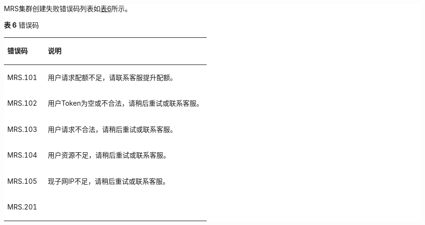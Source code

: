 MRS集群创建失败错误码列表如[表6](#ta32348b05460406dbdc7db739e0fbb38)所示。

**表 6**  错误码

<a name="ta32348b05460406dbdc7db739e0fbb38"></a>
<table><thead align="left"><tr id="rba6497ad39de4980a72fc20e38971163"><th class="cellrowborder" valign="top" width="20%" id="mcps1.2.3.1.1"><p id="a82e2a4b4ea4a426cb2b5f940c2198950"><a name="a82e2a4b4ea4a426cb2b5f940c2198950"></a><a name="a82e2a4b4ea4a426cb2b5f940c2198950"></a>错误码</p>
</th>
<th class="cellrowborder" valign="top" width="80%" id="mcps1.2.3.1.2"><p id="zh-cn_topic_0095234509_p257619511045"><a name="zh-cn_topic_0095234509_p257619511045"></a><a name="zh-cn_topic_0095234509_p257619511045"></a>说明</p>
</th>
</tr>
</thead>
<tbody><tr id="r084479f2f4f54d17854b6a9d3bdc6271"><td class="cellrowborder" valign="top" width="20%" headers="mcps1.2.3.1.1 "><p id="a62ec21b8a9944cfa852a75e1f8420c68"><a name="a62ec21b8a9944cfa852a75e1f8420c68"></a><a name="a62ec21b8a9944cfa852a75e1f8420c68"></a>MRS.101</p>
</td>
<td class="cellrowborder" valign="top" width="80%" headers="mcps1.2.3.1.2 "><p id="a9b438fd7ea904ac8966969df6ede6a2f"><a name="a9b438fd7ea904ac8966969df6ede6a2f"></a><a name="a9b438fd7ea904ac8966969df6ede6a2f"></a>用户请求配额不足，请联系客服提升配额。</p>
</td>
</tr>
<tr id="rba7f39ff2bed4c5bb48883c3c883d022"><td class="cellrowborder" valign="top" width="20%" headers="mcps1.2.3.1.1 "><p id="a8fb33f16ef424756bc82754d789abcb5"><a name="a8fb33f16ef424756bc82754d789abcb5"></a><a name="a8fb33f16ef424756bc82754d789abcb5"></a>MRS.102</p>
</td>
<td class="cellrowborder" valign="top" width="80%" headers="mcps1.2.3.1.2 "><p id="a1c89f7009368453db0d609103995dde8"><a name="a1c89f7009368453db0d609103995dde8"></a><a name="a1c89f7009368453db0d609103995dde8"></a>用户Token为空或不合法，请稍后重试或联系客服。</p>
</td>
</tr>
<tr id="r0ef25ce86b6b48959fb68c30e0b5447a"><td class="cellrowborder" valign="top" width="20%" headers="mcps1.2.3.1.1 "><p id="zh-cn_topic_0095234509_p457986911730"><a name="zh-cn_topic_0095234509_p457986911730"></a><a name="zh-cn_topic_0095234509_p457986911730"></a>MRS.103</p>
</td>
<td class="cellrowborder" valign="top" width="80%" headers="mcps1.2.3.1.2 "><p id="adef45d80b8ec4d8e8f773402c73cbb42"><a name="adef45d80b8ec4d8e8f773402c73cbb42"></a><a name="adef45d80b8ec4d8e8f773402c73cbb42"></a>用户请求不合法，请稍后重试或联系客服。</p>
</td>
</tr>
<tr id="r0a9f27b4601a403b94a5454b271c8591"><td class="cellrowborder" valign="top" width="20%" headers="mcps1.2.3.1.1 "><p id="afef2db8af83149aaae494a21f0a2b7a5"><a name="afef2db8af83149aaae494a21f0a2b7a5"></a><a name="afef2db8af83149aaae494a21f0a2b7a5"></a>MRS.104</p>
</td>
<td class="cellrowborder" valign="top" width="80%" headers="mcps1.2.3.1.2 "><p id="adb1e70658c1d459698f125c820cad204"><a name="adb1e70658c1d459698f125c820cad204"></a><a name="adb1e70658c1d459698f125c820cad204"></a>用户资源不足，请稍后重试或联系客服。</p>
</td>
</tr>
<tr id="r815414fc49b9423ca3e6938d6facaf2a"><td class="cellrowborder" valign="top" width="20%" headers="mcps1.2.3.1.1 "><p id="affe6b1e8ab054242b908b8872eca8c67"><a name="affe6b1e8ab054242b908b8872eca8c67"></a><a name="affe6b1e8ab054242b908b8872eca8c67"></a>MRS.105</p>
</td>
<td class="cellrowborder" valign="top" width="80%" headers="mcps1.2.3.1.2 "><p id="a1034171816164b0a93b3d99fe6173be0"><a name="a1034171816164b0a93b3d99fe6173be0"></a><a name="a1034171816164b0a93b3d99fe6173be0"></a>现子网IP不足，请稍后重试或联系客服。</p>
</td>
</tr>
<tr id="r1f0a8328bd9e4759b46fbc96e778d96f"><td class="cellrowborder" valign="top" width="20%" headers="mcps1.2.3.1.1 "><p id="zh-cn_topic_0095234509_p830359211730"><a name="zh-cn_topic_0095234509_p830359211730"></a><a name="zh-cn_topic_0095234509_p830359211730"></a>MRS.201</p>
</td>